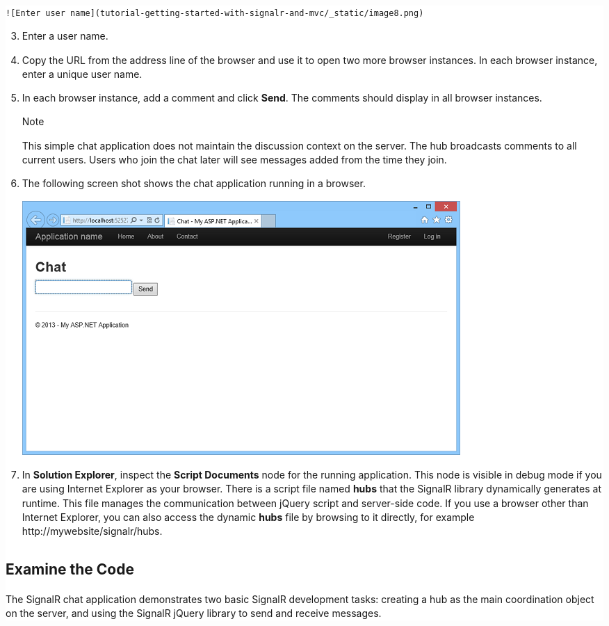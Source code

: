     ![Enter user name](tutorial-getting-started-with-signalr-and-mvc/_static/image8.png)
3. Enter a user name.
4. Copy the URL from the address line of the browser and use it to open two more browser instances. In each browser instance, enter a unique user name.
5. In each browser instance, add a comment and click **Send**. The comments should display in all browser instances.

    > [!NOTE]
    > This simple chat application does not maintain the discussion context on the server. The hub broadcasts comments to all current users. Users who join the chat later will see messages added from the time they join.
6. The following screen shot shows the chat application running in a browser.

    ![Chat browsers](tutorial-getting-started-with-signalr-and-mvc/_static/image9.png)
7. In **Solution Explorer**, inspect the **Script Documents** node for the running application. This node is visible in debug mode if you are using Internet Explorer as your browser. There is a script file named **hubs** that the SignalR library dynamically generates at runtime. This file manages the communication between jQuery script and server-side code. If you use a browser other than Internet Explorer, you can also access the dynamic **hubs** file by browsing to it directly, for example http://mywebsite/signalr/hubs.

<a id="code"></a>

## Examine the Code

The SignalR chat application demonstrates two basic SignalR development tasks: creating a hub as the main coordination object on the server, and using the SignalR jQuery library to send and receive messages.
